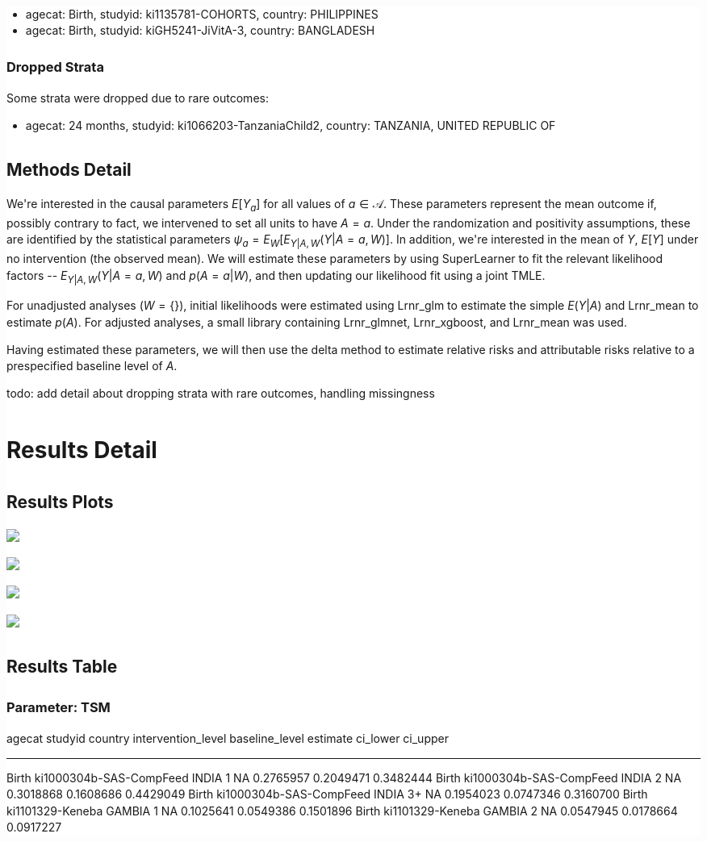 * agecat: Birth, studyid: ki1135781-COHORTS, country: PHILIPPINES
* agecat: Birth, studyid: kiGH5241-JiVitA-3, country: BANGLADESH

### Dropped Strata

Some strata were dropped due to rare outcomes:

* agecat: 24 months, studyid: ki1066203-TanzaniaChild2, country: TANZANIA, UNITED REPUBLIC OF

## Methods Detail

We're interested in the causal parameters $E[Y_a]$ for all values of $a \in \mathcal{A}$. These parameters represent the mean outcome if, possibly contrary to fact, we intervened to set all units to have $A=a$. Under the randomization and positivity assumptions, these are identified by the statistical parameters $\psi_a=E_W[E_{Y|A,W}(Y|A=a,W)]$.  In addition, we're interested in the mean of $Y$, $E[Y]$ under no intervention (the observed mean). We will estimate these parameters by using SuperLearner to fit the relevant likelihood factors -- $E_{Y|A,W}(Y|A=a,W)$ and $p(A=a|W)$, and then updating our likelihood fit using a joint TMLE.

For unadjusted analyses ($W=\{\}$), initial likelihoods were estimated using Lrnr_glm to estimate the simple $E(Y|A)$ and Lrnr_mean to estimate $p(A)$. For adjusted analyses, a small library containing Lrnr_glmnet, Lrnr_xgboost, and Lrnr_mean was used.

Having estimated these parameters, we will then use the delta method to estimate relative risks and attributable risks relative to a prespecified baseline level of $A$.

todo: add detail about dropping strata with rare outcomes, handling missingness







# Results Detail

## Results Plots
![](/tmp/fa18fdd1-f7e2-45a9-aa63-a78fa97474a6/REPORT_files/figure-html/plot_tsm-1.png)

![](/tmp/fa18fdd1-f7e2-45a9-aa63-a78fa97474a6/REPORT_files/figure-html/plot_rr-1.png)



![](/tmp/fa18fdd1-f7e2-45a9-aa63-a78fa97474a6/REPORT_files/figure-html/plot_paf-1.png)

![](/tmp/fa18fdd1-f7e2-45a9-aa63-a78fa97474a6/REPORT_files/figure-html/plot_par-1.png)

## Results Table

### Parameter: TSM


agecat      studyid                    country                        intervention_level   baseline_level     estimate    ci_lower    ci_upper
----------  -------------------------  -----------------------------  -------------------  ---------------  ----------  ----------  ----------
Birth       ki1000304b-SAS-CompFeed    INDIA                          1                    NA                0.2765957   0.2049471   0.3482444
Birth       ki1000304b-SAS-CompFeed    INDIA                          2                    NA                0.3018868   0.1608686   0.4429049
Birth       ki1000304b-SAS-CompFeed    INDIA                          3+                   NA                0.1954023   0.0747346   0.3160700
Birth       ki1101329-Keneba           GAMBIA                         1                    NA                0.1025641   0.0549386   0.1501896
Birth       ki1101329-Keneba           GAMBIA                         2                    NA                0.0547945   0.0178664   0.0917227